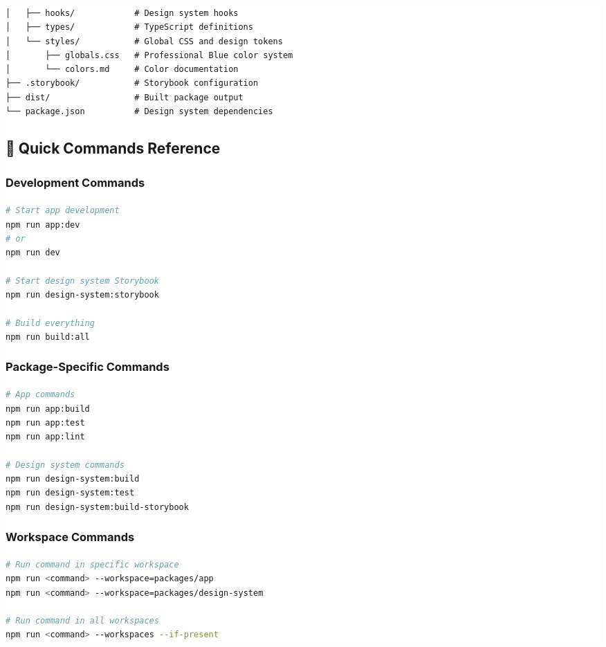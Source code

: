 ```
│   ├── hooks/            # Design system hooks
│   ├── types/            # TypeScript definitions
│   └── styles/           # Global CSS and design tokens
│       ├── globals.css   # Professional Blue color system
│       └── colors.md     # Color documentation
├── .storybook/           # Storybook configuration
├── dist/                 # Built package output
└── package.json          # Design system dependencies
```

## 🚀 Quick Commands Reference

### Development Commands

```bash
# Start app development
npm run app:dev
# or
npm run dev

# Start design system Storybook
npm run design-system:storybook

# Build everything
npm run build:all
```

### Package-Specific Commands

```bash
# App commands
npm run app:build
npm run app:test
npm run app:lint

# Design system commands
npm run design-system:build
npm run design-system:test
npm run design-system:build-storybook
```

### Workspace Commands

```bash
# Run command in specific workspace
npm run <command> --workspace=packages/app
npm run <command> --workspace=packages/design-system

# Run command in all workspaces
npm run <command> --workspaces --if-present
```
